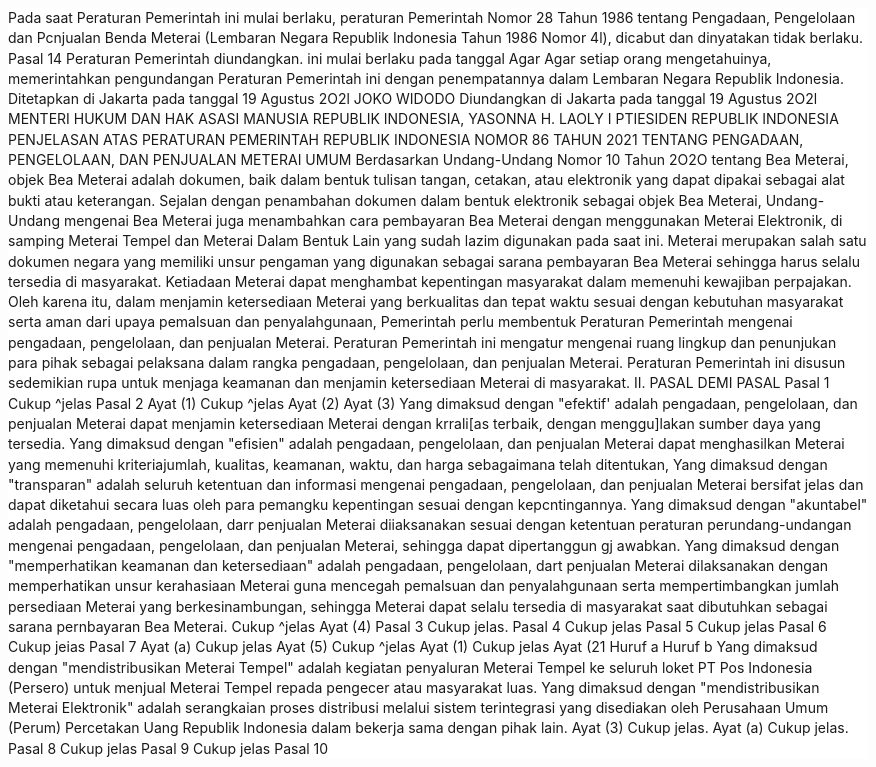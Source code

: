 Pada saat Peraturan Pemerintah ini mulai berlaku, peraturan Pemerintah Nomor 28 Tahun 1986 tentang Pengadaan, Pengelolaan dan Pcnjualan Benda Meterai (Lembaran Negara Republik Indonesia Tahun 1986 Nomor 4l), dicabut dan dinyatakan tidak berlaku.
Pasal 14
Peraturan Pemerintah diundangkan. ini mulai berlaku pada tanggal Agar
Agar setiap orang mengetahuinya, memerintahkan pengundangan Peraturan Pemerintah ini dengan penempatannya dalam Lembaran Negara Republik Indonesia. Ditetapkan di Jakarta pada tanggal 19 Agustus 2O2l JOKO WIDODO Diundangkan di Jakarta pada tanggal 19 Agustus 2O2l MENTERI HUKUM DAN HAK ASASI MANUSIA REPUBLIK INDONESIA, YASONNA H. LAOLY I PTIESIDEN REPUBLIK INDONESIA PENJELASAN ATAS PERATURAN PEMERINTAH REPUBLIK INDONESIA NOMOR 86 TAHUN 2021 TENTANG PENGADAAN, PENGELOLAAN, DAN PENJUALAN METERAI UMUM Berdasarkan Undang-Undang Nomor 10 Tahun 2O2O tentang Bea Meterai, objek Bea Meterai adalah dokumen, baik dalam bentuk tulisan tangan, cetakan, atau elektronik yang dapat dipakai sebagai alat bukti atau keterangan. Sejalan dengan penambahan dokumen dalam bentuk elektronik sebagai objek Bea Meterai, Undang-Undang mengenai Bea Meterai juga menambahkan cara pembayaran Bea Meterai dengan menggunakan Meterai Elektronik, di samping Meterai Tempel dan Meterai Dalam Bentuk Lain yang sudah lazim digunakan pada saat ini. Meterai merupakan salah satu dokumen negara yang memiliki unsur pengaman yang digunakan sebagai sarana pembayaran Bea Meterai sehingga harus selalu tersedia di masyarakat. Ketiadaan Meterai dapat menghambat kepentingan masyarakat dalam memenuhi kewajiban perpajakan. Oleh karena itu, dalam menjamin ketersediaan Meterai yang berkualitas dan tepat waktu sesuai dengan kebutuhan masyarakat serta aman dari upaya pemalsuan dan penyalahgunaan, Pemerintah perlu membentuk Peraturan Pemerintah mengenai pengadaan, pengelolaan, dan penjualan Meterai. Peraturan Pemerintah ini mengatur mengenai ruang lingkup dan penunjukan para pihak sebagai pelaksana dalam rangka pengadaan, pengelolaan, dan penjualan Meterai. Peraturan Pemerintah ini disusun sedemikian rupa untuk menjaga keamanan dan menjamin ketersediaan Meterai di masyarakat. II. PASAL DEMI PASAL
Pasal 1
Cukup ^jelas
Pasal 2
Ayat (1) Cukup ^jelas Ayat (2) Ayat (3) Yang dimaksud dengan "efektif' adalah pengadaan, pengelolaan, dan penjualan Meterai dapat menjamin ketersediaan Meterai dengan krrali[as terbaik, dengan menggu]lakan sumber daya yang tersedia. Yang dimaksud dengan "efisien" adalah pengadaan, pengelolaan, dan penjualan Meterai dapat menghasilkan Meterai yang memenuhi kriteriajumlah, kualitas, keamanan, waktu, dan harga sebagaimana telah ditentukan, Yang dimaksud dengan "transparan" adalah seluruh ketentuan dan informasi mengenai pengadaan, pengelolaan, dan penjualan Meterai bersifat jelas dan dapat diketahui secara luas oleh para pemangku kepentingan sesuai dengan kepcntingannya. Yang dimaksud dengan "akuntabel" adalah pengadaan, pengelolaan, darr penjualan Meterai diiaksanakan sesuai dengan ketentuan peraturan perundang-undangan mengenai pengadaan, pengelolaan, dan penjualan Meterai, sehingga dapat dipertanggun gj awabkan. Yang dimaksud dengan "memperhatikan keamanan dan ketersediaan" adalah pengadaan, pengelolaan, dart penjualan Meterai dilaksanakan dengan memperhatikan unsur kerahasiaan Meterai guna mencegah pemalsuan dan penyalahgunaan serta mempertimbangkan jumlah persediaan Meterai yang berkesinambungan, sehingga Meterai dapat selalu tersedia di masyarakat saat dibutuhkan sebagai sarana pernbayaran Bea Meterai. Cukup ^jelas Ayat (4)
Pasal 3
Cukup jelas.
Pasal 4
Cukup jelas
Pasal 5
Cukup jelas
Pasal 6
Cukup jeias
Pasal 7
Ayat (a) Cukup jelas Ayat (5) Cukup ^jelas Ayat (1) Cukup jelas Ayat (21 Huruf a Huruf b Yang dimaksud dengan "mendistribusikan Meterai Tempel" adalah kegiatan penyaluran Meterai Tempel ke seluruh loket PT Pos Indonesia (Persero) untuk menjual Meterai Tempel repada pengecer atau masyarakat luas. Yang dimaksud dengan "mendistribusikan Meterai Elektronik" adalah serangkaian proses distribusi melalui sistem terintegrasi yang disediakan oleh Perusahaan Umum (Perum) Percetakan Uang Republik Indonesia dalam bekerja sama dengan pihak lain. Ayat (3) Cukup jelas. Ayat (a) Cukup jelas.
Pasal 8
Cukup jelas
Pasal 9
Cukup jelas
Pasal 10